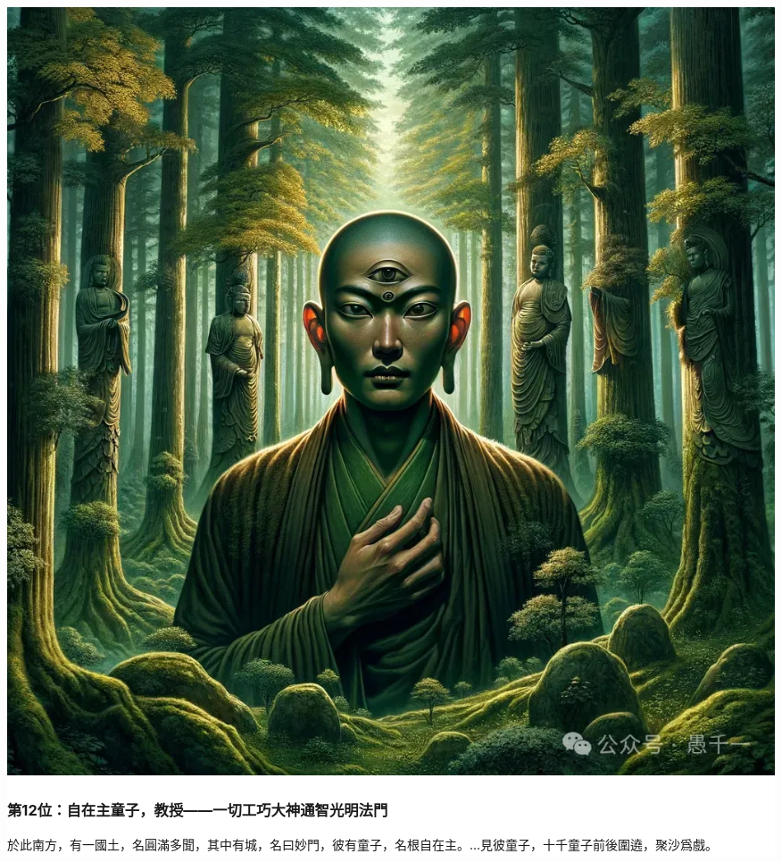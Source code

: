 ![alt text](../images/image-26.png)



### 第12位：自在主童子，教授——一切工巧大神通智光明法門

於此南方，有一國土，名圓滿多聞，其中有城，名曰妙門，彼有童子，名根自在主。...見彼童子，十千童子前後圍遶，聚沙爲戲。

